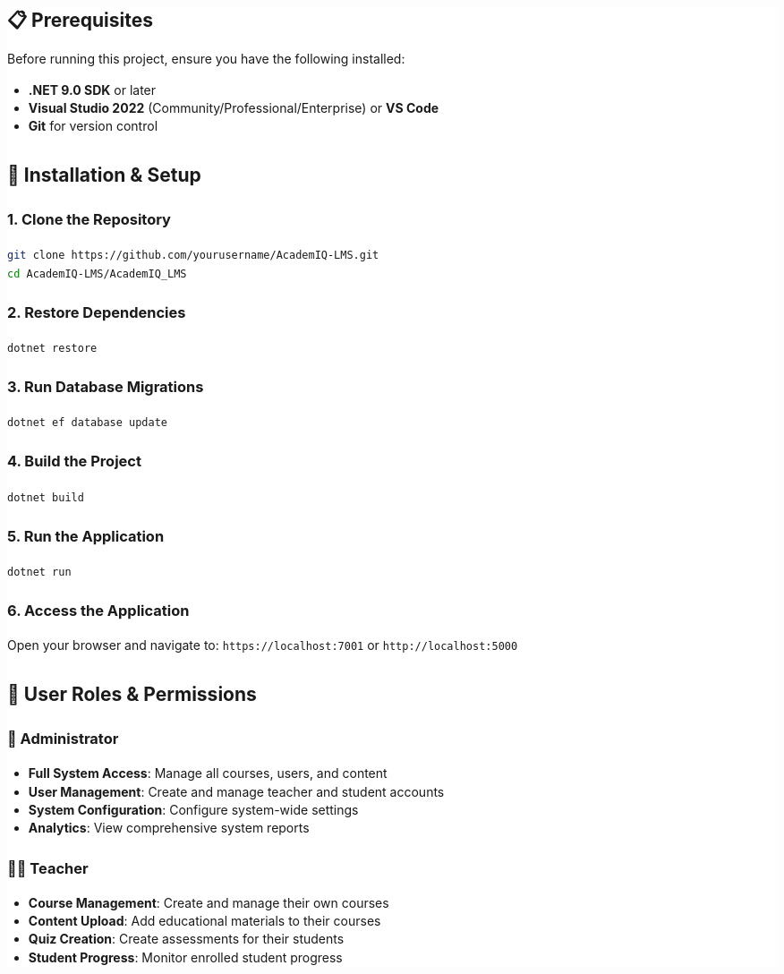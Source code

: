 ## 📋 Prerequisites

Before running this project, ensure you have the following installed:

- **.NET 9.0 SDK** or later
- **Visual Studio 2022** (Community/Professional/Enterprise) or **VS Code**
- **Git** for version control

## 🚀 Installation & Setup

### 1. Clone the Repository
```bash
git clone https://github.com/yourusername/AcademIQ-LMS.git
cd AcademIQ-LMS/AcademIQ_LMS
```

### 2. Restore Dependencies
```bash
dotnet restore
```

### 3. Run Database Migrations
```bash
dotnet ef database update
```

### 4. Build the Project
```bash
dotnet build
```

### 5. Run the Application
```bash
dotnet run
```

### 6. Access the Application
Open your browser and navigate to: `https://localhost:7001` or `http://localhost:5000`

## 👥 User Roles & Permissions

### 🔧 Administrator
- **Full System Access**: Manage all courses, users, and content
- **User Management**: Create and manage teacher and student accounts
- **System Configuration**: Configure system-wide settings
- **Analytics**: View comprehensive system reports

### 👨‍🏫 Teacher
- **Course Management**: Create and manage their own courses
- **Content Upload**: Add educational materials to their courses
- **Quiz Creation**: Create assessments for their students
- **Student Progress**: Monitor enrolled student progress
